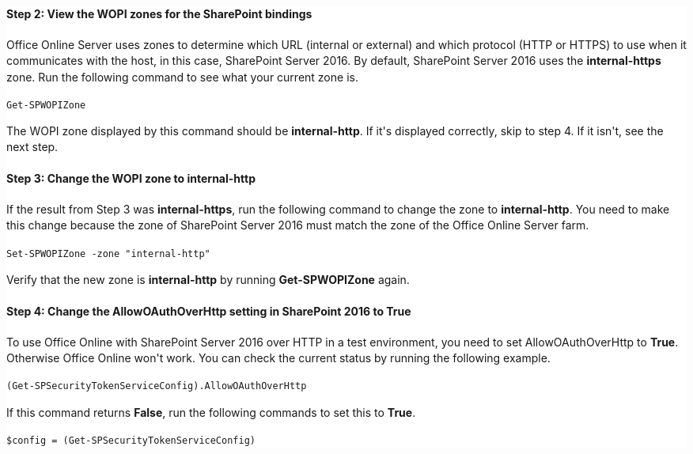     
    

#### Step 2: View the WOPI zones for the SharePoint bindings

Office Online Server uses zones to determine which URL (internal or external) and which protocol (HTTP or HTTPS) to use when it communicates with the host, in this case, SharePoint Server 2016. By default, SharePoint Server 2016 uses the **internal-https** zone. Run the following command to see what your current zone is.
  
    
    

```
Get-SPWOPIZone
```

The WOPI zone displayed by this command should be **internal-http**. If it's displayed correctly, skip to step 4. If it isn't, see the next step.
  
    
    

#### Step 3: Change the WOPI zone to internal-http

If the result from Step 3 was **internal-https**, run the following command to change the zone to **internal-http**. You need to make this change because the zone of SharePoint Server 2016 must match the zone of the Office Online Server farm.
  
    
    

```
Set-SPWOPIZone -zone "internal-http"
```

Verify that the new zone is **internal-http** by running **Get-SPWOPIZone** again.
  
    
    

#### Step 4: Change the AllowOAuthOverHttp setting in SharePoint 2016 to True
<a name="oauth"> </a>

To use Office Online with SharePoint Server 2016 over HTTP in a test environment, you need to set AllowOAuthOverHttp to **True**. Otherwise Office Online won't work. You can check the current status by running the following example.
  
    
    

```
(Get-SPSecurityTokenServiceConfig).AllowOAuthOverHttp
```

If this command returns **False**, run the following commands to set this to **True**.
  
    
    



```
$config = (Get-SPSecurityTokenServiceConfig)
```
